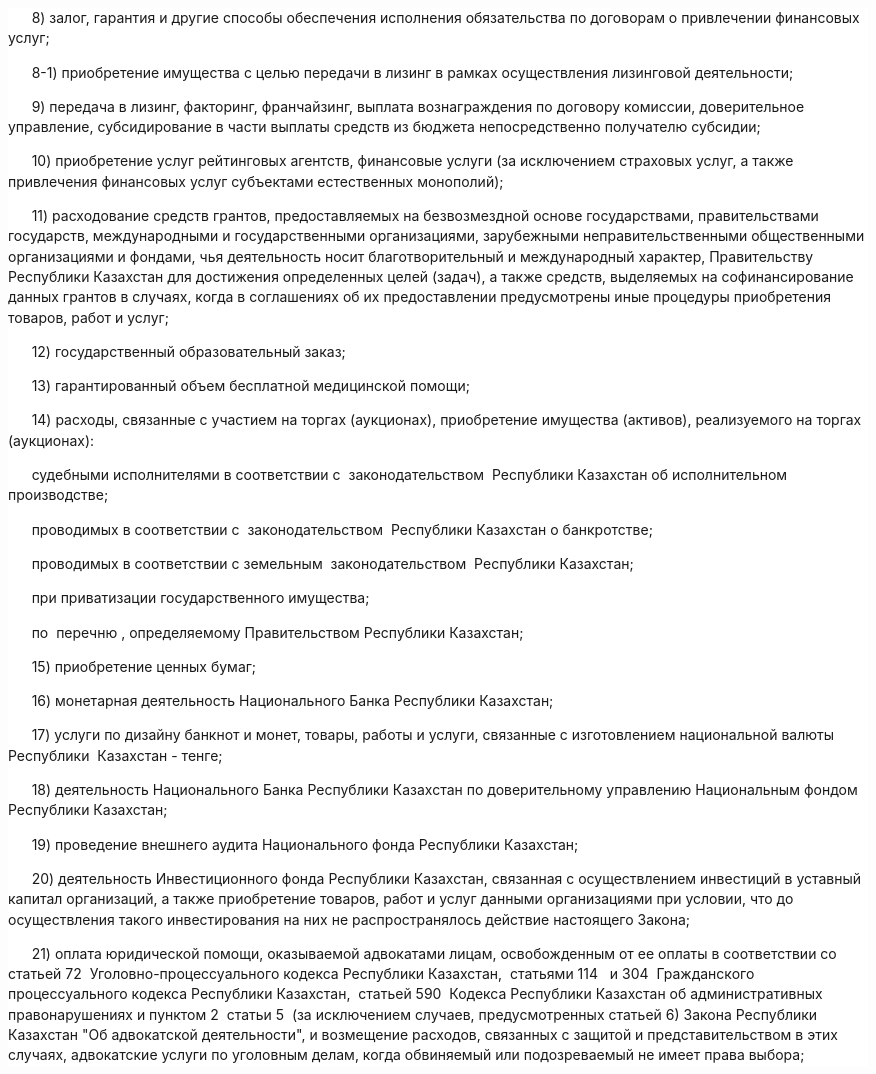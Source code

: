       8) залог, гарантия и другие способы обеспечения исполнения обязательства по договорам о привлечении финансовых услуг;

      8-1) приобретение имущества с целью передачи в лизинг в рамках осуществления лизинговой деятельности;

      9) передача в лизинг, факторинг, франчайзинг, выплата вознаграждения по договору комиссии, доверительное управление, субсидирование в части выплаты средств из бюджета непосредственно получателю субсидии;

      10) приобретение услуг рейтинговых агентств, финансовые услуги (за исключением страховыx услуг, а также привлечения финансовых услуг субъектами естественных монополий);

      11) расходование средств грантов, предоставляемых на безвозмездной основе государствами, правительствами государств, международными и государственными организациями, зарубежными неправительственными общественными организациями и фондами, чья деятельность носит благотворительный и международный характер, Правительству Республики Казахстан для достижения определенных целей (задач), а также средств, выделяемых на софинансирование данных грантов в случаях, когда в соглашениях об их предоставлении предусмотрены иные процедуры приобретения товаров, работ и услуг;

      12) государственный образовательный заказ;

      13) гарантированный объем бесплатной медицинской помощи;

      14) расходы, связанные с участием на торгах (аукционах), приобретение имущества (активов), реализуемого на торгах (аукционах):

      судебными исполнителями в соответствии с  законодательством  Республики Казахстан об исполнительном производстве;

      проводимых в соответствии с  законодательством  Республики Казахстан о банкротстве;

      проводимых в соответствии с земельным  законодательством  Республики Казахстан;

      при приватизации государственного имущества;

      по  перечню , определяемому Правительством Республики Казахстан;

      15) приобретение ценных бумаг;

      16) монетарная деятельность Национального Банка Республики Казахстан;

      17) услуги по дизайну банкнот и монет, товары, работы и услуги, связанные с изготовлением национальной валюты Республики  Казахстан - тенге;

      18) деятельность Национального Банка Республики Казахстан по доверительному управлению Национальным фондом Республики Казахстан;

      19) проведение внешнего аудита Национального фонда Республики Казахстан;

      20) деятельность Инвестиционного фонда Республики Казахстан, связанная с осуществлением инвестиций в уставный капитал организаций, а также приобретение товаров, работ и услуг данными организациями при условии, что до осуществления такого инвестирования на них не распространялось действие настоящего Закона;

      21) оплата юридической помощи, оказываемой адвокатами лицам, освобожденным от ее оплаты в соответствии со  статьей 72  Уголовно-процессуального кодекса Республики Казахстан,  статьями 114   и 304  Гражданского процессуального кодекса Республики Казахстан,  статьей 590  Кодекса Республики Казахстан об административных правонарушениях и пунктом 2  статьи 5  (за исключением случаев, предусмотренных статьей 6) Закона Республики Казахстан "Об адвокатской деятельности", и возмещение расходов, связанных с защитой и представительством в этих случаях, адвокатские услуги по уголовным делам, когда обвиняемый или подозреваемый не имеет права выбора;
